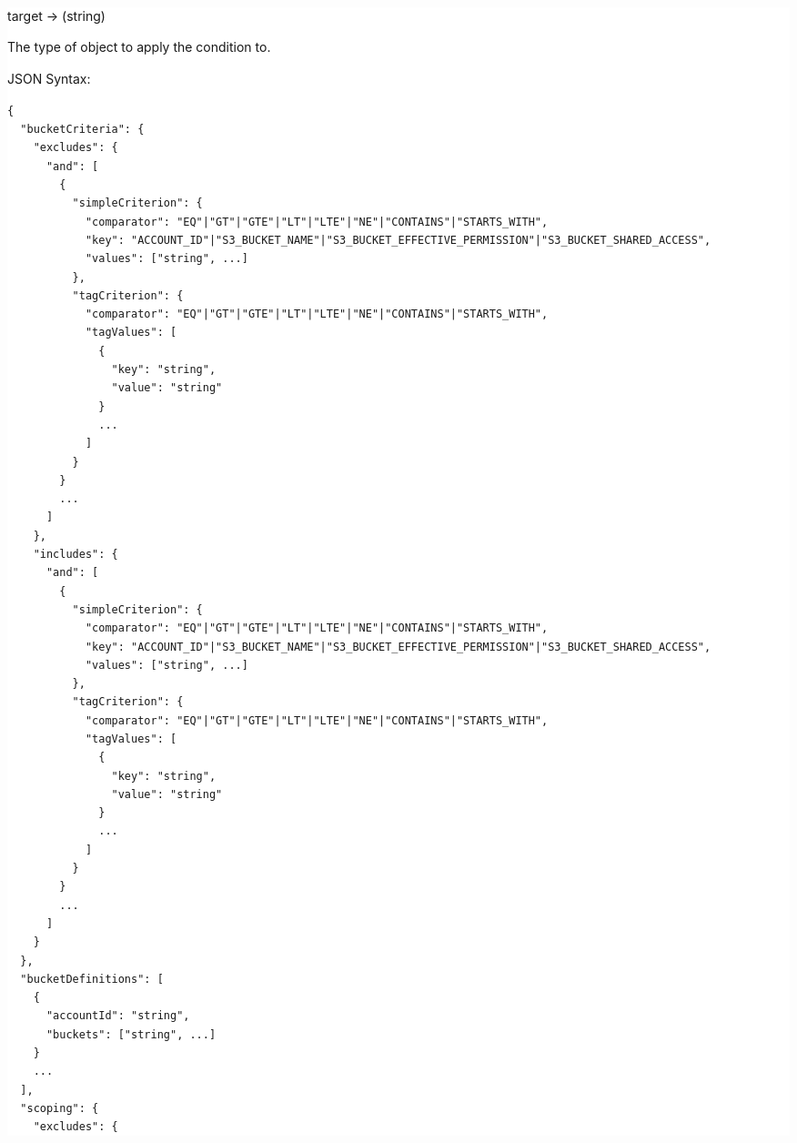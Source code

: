 target -> (string)

The type of object to apply the condition to.

JSON Syntax:

```
{
  "bucketCriteria": {
    "excludes": {
      "and": [
        {
          "simpleCriterion": {
            "comparator": "EQ"|"GT"|"GTE"|"LT"|"LTE"|"NE"|"CONTAINS"|"STARTS_WITH",
            "key": "ACCOUNT_ID"|"S3_BUCKET_NAME"|"S3_BUCKET_EFFECTIVE_PERMISSION"|"S3_BUCKET_SHARED_ACCESS",
            "values": ["string", ...]
          },
          "tagCriterion": {
            "comparator": "EQ"|"GT"|"GTE"|"LT"|"LTE"|"NE"|"CONTAINS"|"STARTS_WITH",
            "tagValues": [
              {
                "key": "string",
                "value": "string"
              }
              ...
            ]
          }
        }
        ...
      ]
    },
    "includes": {
      "and": [
        {
          "simpleCriterion": {
            "comparator": "EQ"|"GT"|"GTE"|"LT"|"LTE"|"NE"|"CONTAINS"|"STARTS_WITH",
            "key": "ACCOUNT_ID"|"S3_BUCKET_NAME"|"S3_BUCKET_EFFECTIVE_PERMISSION"|"S3_BUCKET_SHARED_ACCESS",
            "values": ["string", ...]
          },
          "tagCriterion": {
            "comparator": "EQ"|"GT"|"GTE"|"LT"|"LTE"|"NE"|"CONTAINS"|"STARTS_WITH",
            "tagValues": [
              {
                "key": "string",
                "value": "string"
              }
              ...
            ]
          }
        }
        ...
      ]
    }
  },
  "bucketDefinitions": [
    {
      "accountId": "string",
      "buckets": ["string", ...]
    }
    ...
  ],
  "scoping": {
    "excludes": {
```